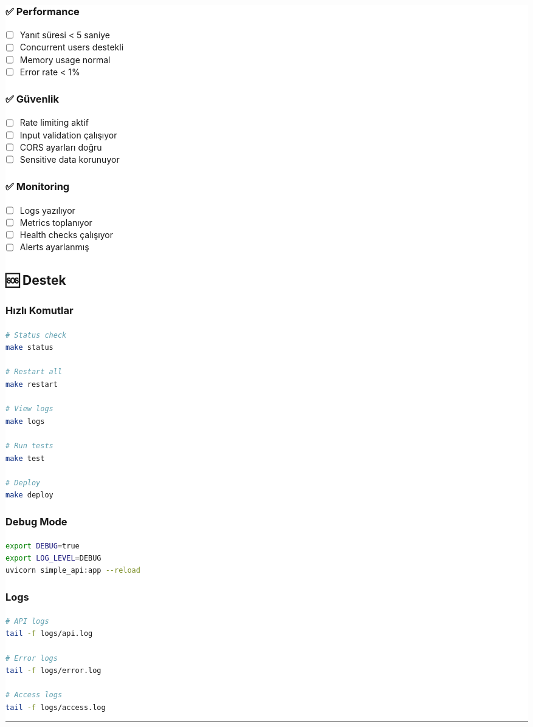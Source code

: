 ### ✅ Performance
- [ ] Yanıt süresi < 5 saniye
- [ ] Concurrent users destekli
- [ ] Memory usage normal
- [ ] Error rate < 1%

### ✅ Güvenlik
- [ ] Rate limiting aktif
- [ ] Input validation çalışıyor
- [ ] CORS ayarları doğru
- [ ] Sensitive data korunuyor

### ✅ Monitoring
- [ ] Logs yazılıyor
- [ ] Metrics toplanıyor
- [ ] Health checks çalışıyor
- [ ] Alerts ayarlanmış

## 🆘 Destek

### Hızlı Komutlar
```bash
# Status check
make status

# Restart all
make restart

# View logs
make logs

# Run tests
make test

# Deploy
make deploy
```

### Debug Mode
```bash
export DEBUG=true
export LOG_LEVEL=DEBUG
uvicorn simple_api:app --reload
```

### Logs
```bash
# API logs
tail -f logs/api.log

# Error logs  
tail -f logs/error.log

# Access logs
tail -f logs/access.log
```

---